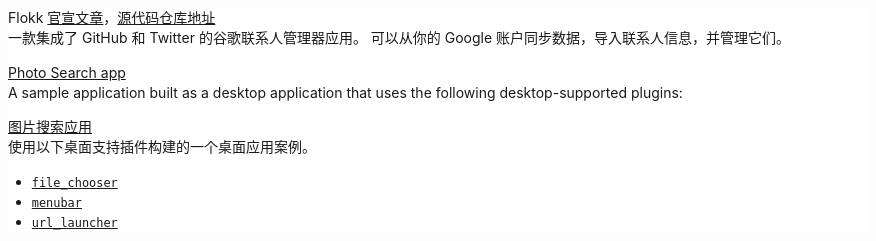 Flokk [官宣文章][gskinner-flokk-blogpost]，[源代码仓库地址][gskinner-flokk-repo]
<br> 一款集成了 GitHub 和 Twitter 的谷歌联系人管理器应用。
可以从你的 Google 账户同步数据，导入联系人信息，并管理它们。

[Photo Search app][]
<br> A sample application built as a desktop application that
  uses the following desktop-supported plugins:

[图片搜索应用][Photo Search app]
<br> 使用以下桌面支持插件构建的一个桌面应用案例。

  * [`file_chooser`][]
  * [`menubar`][]
  * [`url_launcher`][]

[`menubar`]: {{site.github}}/google/flutter-desktop-embedding/tree/master/plugins/menubar
[Photo Search app]: {{site.repo.organization}}/samples/tree/master/desktop_photo_search
[running web app]: {{site.gallery}}
[flutter-gallery-repo]: {{site.repo.gallery}}
[README]: {{site.repo.gallery}}#flutter-gallery
[gskinner-flokk-repo]: {{site.github}}/gskinnerTeam/flokk
[gskinner-flokk-blogpost]: https://blog.gskinner.com/archives/2020/09/flokk-how-we-built-a-desktop-app-using-flutter.html
[Write a Flutter desktop application]: {{site.codelabs}}/codelabs/flutter-github-client


[Announcing Flutter for Windows]: {{site.main-url}}/posts/announcing-flutter-for-windows
[Android Studio]: {{site.android-dev}}/studio/install
[Flutter SDK]: {{site.url}}/get-started/install
[install the Flutter and Dart plugins]: {{site.url}}/get-started/editor
[IntelliJ IDEA]: https://www.jetbrains.com/idea/download/
[setting up an editor]: {{site.url}}/get-started/editor
[Visual Studio Code]: {{site.url}}/development/tools/vs-code
[Visual Studio 2022]: https://visualstudio.microsoft.com/downloads/
[CocoaPods]: https://cocoapods.org/
[Xcode]: {{site.apple-dev}}/xcode/
[Clang]: https://clang.llvm.org/
[CMake]: https://cmake.org/
[GTK development headers]: https://developer.gnome.org/gtk3/3.2/gtk-getting-started.html
[Installing snapd]: https://snapcraft.io/docs/installing-snapd
[Ninja build]: https://ninja-build.org/
[pkg-config]: https://www.freedesktop.org/wiki/Software/pkg-config/
[liblzma-dev]: https://packages.debian.org/sid/liblzma-dev
[Snap Store]: https://snapcraft.io/store
[snapd]: https://snapcraft.io/flutter
[creating a new Flutter project]: {{site.url}}/get-started/test-drive
[web support]: {{site.url}}/get-started/web
[MSIX]: https://docs.microsoft.com/en-us/windows/msix/overview
[msix package]: {{site.pub}}/packages/msix
[Desktop Photo Search]: {{site.github}}/flutter/samples/tree/master/desktop_photo_search
[OpenSSL]: https://slproweb.com/products/Win32OpenSSL.html
[deployment example walkthroughs]: https://docs.microsoft.com/zh-cn/cpp/windows/deployment-examples
[distribute it through the macOS App Store]: {{site.apple-dev}}/macos/submit/
[on distributing an application through the App Store]: https://help.apple.com/xcode/mac/current/#/dev067853c94
[Build and release a macOS app]: {{site.url}}/deployment/macos
[Build and release a Linux application to the Snap Store]: {{site.url}}/deployment/linux
[App Sandbox]: {{site.apple-dev}}/documentation/security/app_sandbox
[App Store]: {{site.apple-dev}}/app-store/submissions/
[Entitlements]: {{site.apple-dev}}/documentation/bundleresources/entitlements
[`file_chooser`]: {{site.github}}/google/flutter-desktop-embedding/tree/master/plugins/file_chooser
[Hardened Runtime]: {{site.apple-dev}}/documentation/security/hardened_runtime
[Linux packages]: {{site.pub}}/flutter/packages?platform=linux
[macOS packages]: {{site.pub}}/flutter/packages?platform=macos
[`path_provider`]: {{site.pub}}/packages/path_provider
[`shared_preferences`]: {{site.pub}}/packages/shared_preferences
[`url_launcher`]: {{site.pub}}/packages/url_launcher
[using packages]: {{site.url}}/development/packages-and-plugins/using-packages
[windows packages]: {{site.pub}}/flutter/packages?platform=windows
[Developing packages and plugins]: {{site.url}}/development/packages-and-plugins/developing-packages
[Federated Plugin proposal]: {{site.url}}/go/federated-plugins
[Federated plugins]: {{site.url}}/development/packages-and-plugins/developing-packages#federated-plugins
[How to write a Flutter web plugin, part 2]: {{site.flutter-medium}}/how-to-write-a-flutter-web-plugin-part-2-afdddb69ece6
[Modern Flutter Plugin Development]: {{site.flutter-medium}}/modern-flutter-plugin-development-4c3ee015cf5a